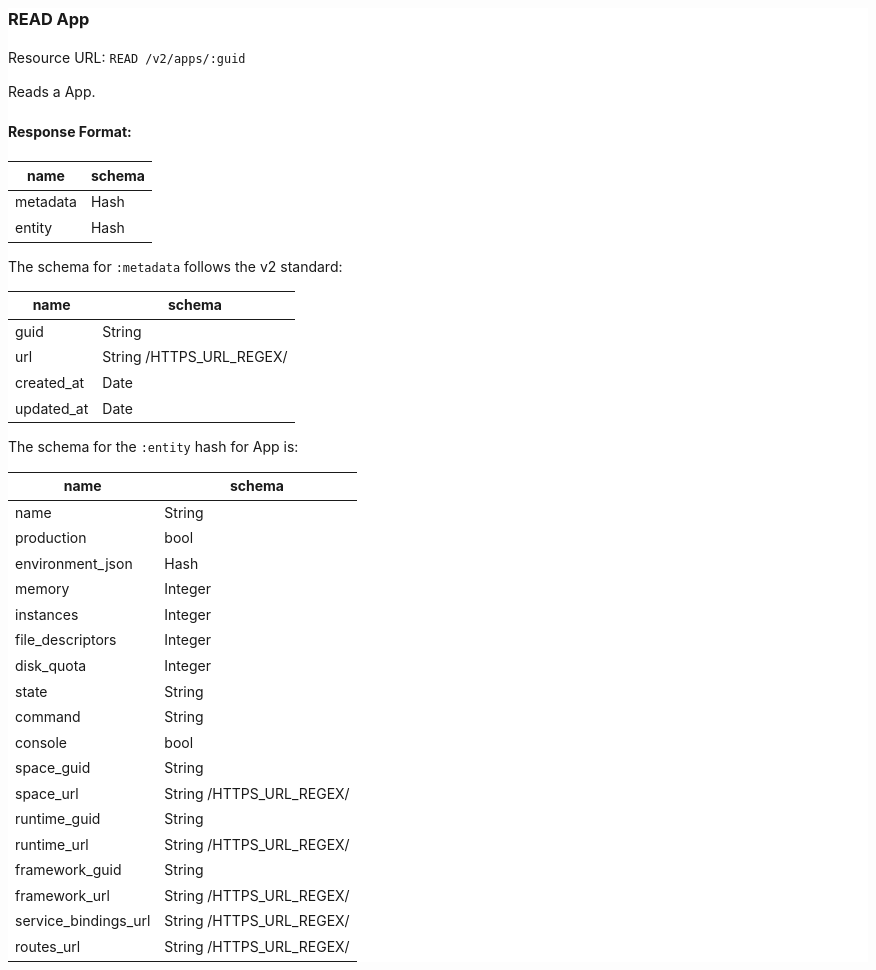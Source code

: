

### READ App

Resource URL: `READ /v2/apps/:guid`

Reads a App.

#### Response Format:

| name                 | schema                                                       |
| -------------------- | ------------------------------------------------------------ |
| metadata             | Hash                                                         |
| entity               | Hash                                                         |

The schema for `:metadata` follows the v2 standard:

| name                 | schema                                                       |
| -------------------- | ------------------------------------------------------------ |
| guid                 | String                                                       |
| url                  | String /HTTPS_URL_REGEX/                                     |
| created_at           | Date                                                         |
| updated_at           | Date                                                         |

The schema for the `:entity` hash for App is:

| name                 | schema                                                       |
| -------------------- | ------------------------------------------------------------ |
| name                 | String                                                       |
| production           | bool                                                         |
| environment_json     | Hash                                                         |
| memory               | Integer                                                      |
| instances            | Integer                                                      |
| file_descriptors     | Integer                                                      |
| disk_quota           | Integer                                                      |
| state                | String                                                       |
| command              | String                                                       |
| console              | bool                                                         |
| space_guid           | String                                                       |
| space_url            | String /HTTPS_URL_REGEX/                                     |
| runtime_guid         | String                                                       |
| runtime_url          | String /HTTPS_URL_REGEX/                                     |
| framework_guid       | String                                                       |
| framework_url        | String /HTTPS_URL_REGEX/                                     |
| service_bindings_url | String /HTTPS_URL_REGEX/                                     |
| routes_url           | String /HTTPS_URL_REGEX/                                     |
